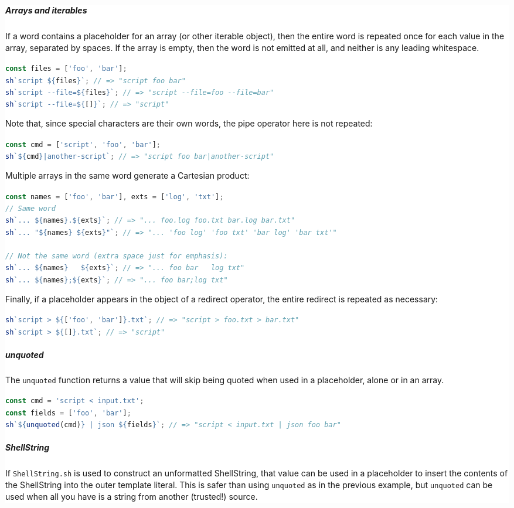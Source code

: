 ##### Arrays and iterables

If a word contains a placeholder for an array (or other iterable object), then
the entire word is repeated once for each value in the array, separated by
spaces. If the array is empty, then the word is not emitted at all, and neither
is any leading whitespace.

```javascript
const files = ['foo', 'bar'];
sh`script ${files}`; // => "script foo bar"
sh`script --file=${files}`; // => "script --file=foo --file=bar"
sh`script --file=${[]}`; // => "script"
```

Note that, since special characters are their own words, the pipe operator here
is not repeated:

```javascript
const cmd = ['script', 'foo', 'bar'];
sh`${cmd}|another-script`; // => "script foo bar|another-script"
```

Multiple arrays in the same word generate a Cartesian product:

```javascript
const names = ['foo', 'bar'], exts = ['log', 'txt'];
// Same word
sh`... ${names}.${exts}`; // => "... foo.log foo.txt bar.log bar.txt"
sh`... "${names} ${exts}"`; // => "... 'foo log' 'foo txt' 'bar log' 'bar txt'"

// Not the same word (extra space just for emphasis):
sh`... ${names}   ${exts}`; // => "... foo bar   log txt"
sh`... ${names};${exts}`; // => "... foo bar;log txt"
```

Finally, if a placeholder appears in the object of a redirect operator, the
entire redirect is repeated as necessary:

```javascript
sh`script > ${['foo', 'bar']}.txt`; // => "script > foo.txt > bar.txt"
sh`script > ${[]}.txt`; // => "script"
```

##### unquoted

The `unquoted` function returns a value that will skip being quoted when used
in a placeholder, alone or in an array.

```javascript
const cmd = 'script < input.txt';
const fields = ['foo', 'bar'];
sh`${unquoted(cmd)} | json ${fields}`; // => "script < input.txt | json foo bar"
```

##### ShellString

If `ShellString.sh` is used to construct an unformatted ShellString, that value
can be used in a placeholder to insert the contents of the ShellString into the
outer template literal. This is safer than using `unquoted` as in the previous
example, but `unquoted` can be used when all you have is a string from another
(trusted!) source.
